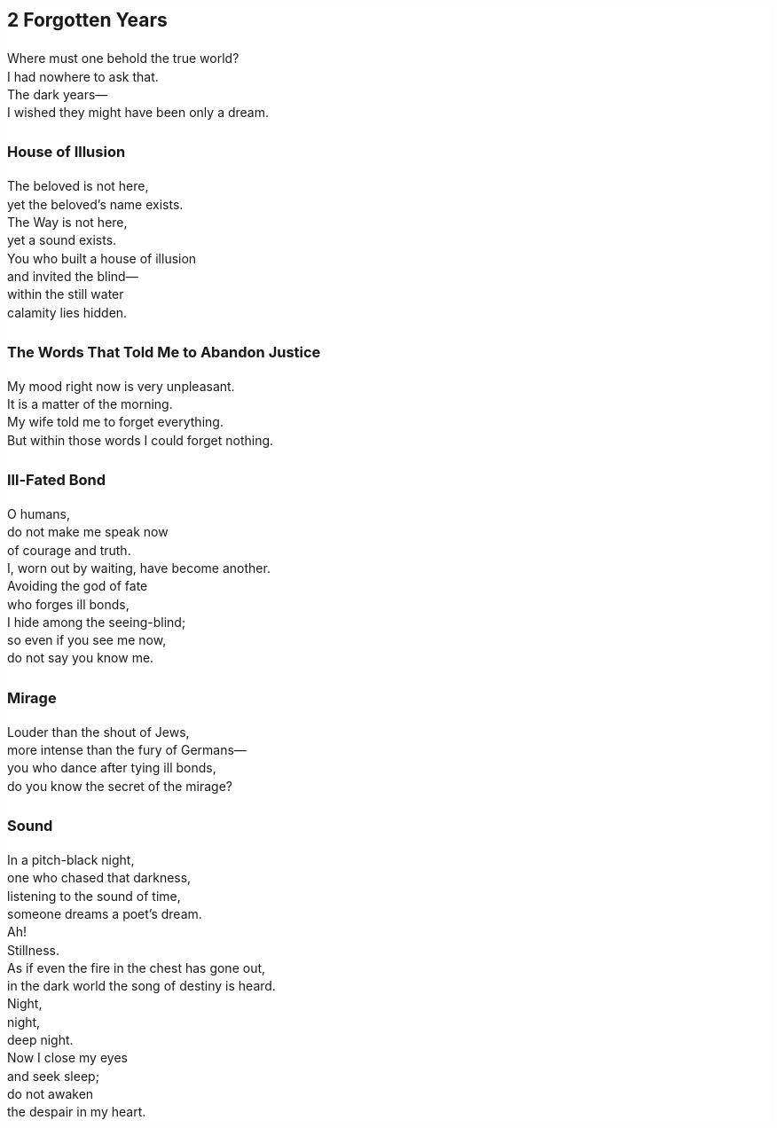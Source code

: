 

## 2 Forgotten Years

Where must one behold the true world?  
I had nowhere to ask that.  
The dark years—  
I wished they might have been only a dream.  

### House of Illusion

The beloved is not here,  
yet the beloved’s name exists.  
The Way is not here,  
yet a sound exists.  
You who built a house of illusion  
and invited the blind—  
within the still water  
calamity lies hidden.  

### The Words That Told Me to Abandon Justice

My mood right now is very unpleasant.  
It is a matter of the morning.  
My wife told me to forget everything.  
But within those words I could forget nothing.  

### Ill-Fated Bond

O humans,  
do not make me speak now  
of courage and truth.  
I, worn out by waiting, have become another.  
Avoiding the god of fate  
who forges ill bonds,  
I hide among the seeing-blind;  
so even if you see me now,  
do not say you know me.  

### Mirage

Louder than the shout of Jews,  
more intense than the fury of Germans—  
you who dance after tying ill bonds,  
do you know the secret of the mirage?  

### Sound

In a pitch-black night,  
one who chased that darkness,  
listening to the sound of time,  
someone dreams a poet’s dream.  
Ah!  
Stillness.  
As if even the fire in the chest has gone out,  
in the dark world the song of destiny is heard.  
Night,  
night,  
deep night.  
Now I close my eyes  
and seek sleep;  
do not awaken  
the despair in my heart.  
